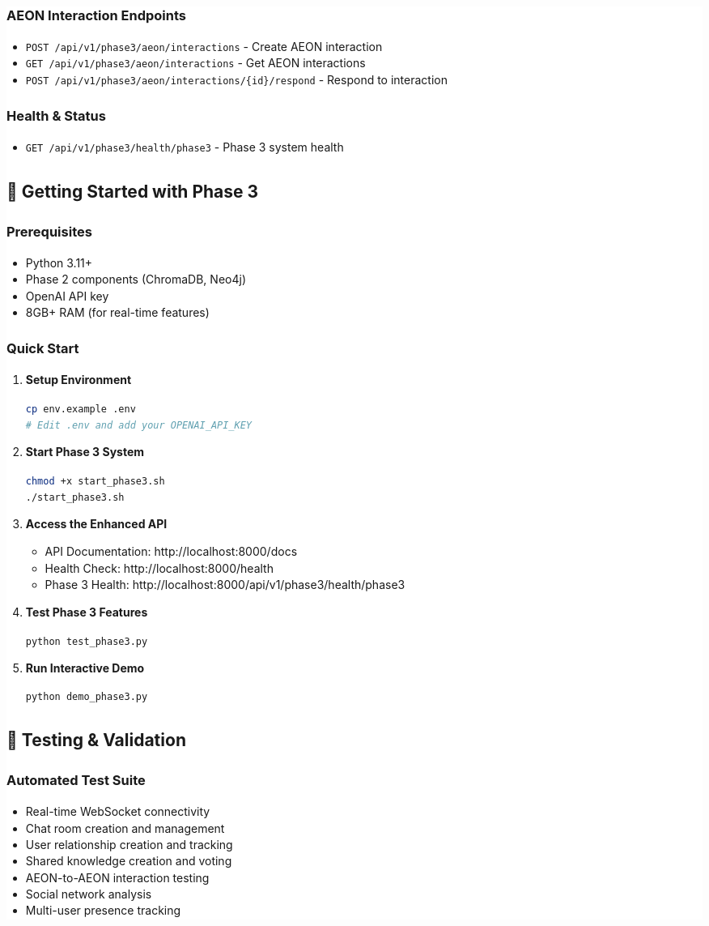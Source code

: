 ### AEON Interaction Endpoints
- `POST /api/v1/phase3/aeon/interactions` - Create AEON interaction
- `GET /api/v1/phase3/aeon/interactions` - Get AEON interactions
- `POST /api/v1/phase3/aeon/interactions/{id}/respond` - Respond to interaction

### Health & Status
- `GET /api/v1/phase3/health/phase3` - Phase 3 system health

## 🚀 Getting Started with Phase 3

### Prerequisites
- Python 3.11+
- Phase 2 components (ChromaDB, Neo4j)
- OpenAI API key
- 8GB+ RAM (for real-time features)

### Quick Start
1. **Setup Environment**
   ```bash
   cp env.example .env
   # Edit .env and add your OPENAI_API_KEY
   ```

2. **Start Phase 3 System**
   ```bash
   chmod +x start_phase3.sh
   ./start_phase3.sh
   ```

3. **Access the Enhanced API**
   - API Documentation: http://localhost:8000/docs
   - Health Check: http://localhost:8000/health
   - Phase 3 Health: http://localhost:8000/api/v1/phase3/health/phase3

4. **Test Phase 3 Features**
   ```bash
   python test_phase3.py
   ```

5. **Run Interactive Demo**
   ```bash
   python demo_phase3.py
   ```

## 🧪 Testing & Validation

### Automated Test Suite
- Real-time WebSocket connectivity
- Chat room creation and management
- User relationship creation and tracking
- Shared knowledge creation and voting
- AEON-to-AEON interaction testing
- Social network analysis
- Multi-user presence tracking
